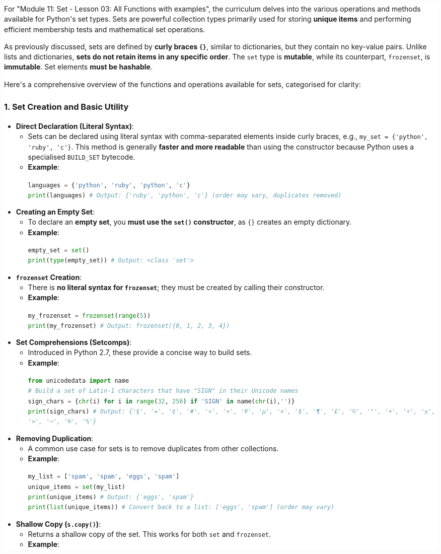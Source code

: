 For "Module 11: Set - Lesson 03: All Functions with examples", the curriculum delves into the various operations and methods available for Python's set types. Sets are powerful collection types primarily used for storing **unique items** and performing efficient membership tests and mathematical set operations.

As previously discussed, sets are defined by **curly braces `{}`**, similar to dictionaries, but they contain no key-value pairs. Unlike lists and dictionaries, **sets do not retain items in any specific order**. The `set` type is **mutable**, while its counterpart, `frozenset`, is **immutable**. Set elements **must be hashable**.

Here's a comprehensive overview of the functions and operations available for sets, categorised for clarity:

### 1. Set Creation and Basic Utility

*   **Direct Declaration (Literal Syntax)**:
    *   Sets can be declared using literal syntax with comma-separated elements inside curly braces, e.g., `my_set = {'python', 'ruby', 'c'}`. This method is generally **faster and more readable** than using the constructor because Python uses a specialised `BUILD_SET` bytecode.
    *   **Example**:
        ```python
        languages = {'python', 'ruby', 'python', 'c'}
        print(languages) # Output: {'ruby', 'python', 'c'} (order may vary, duplicates removed)
        ```
*   **Creating an Empty Set**:
    *   To declare an **empty set**, you **must use the `set()` constructor**, as `{}` creates an empty dictionary.
    *   **Example**:
        ```python
        empty_set = set()
        print(type(empty_set)) # Output: <class 'set'>
        ```
*   **`frozenset` Creation**:
    *   There is **no literal syntax for `frozenset`**; they must be created by calling their constructor.
    *   **Example**:
        ```python
        my_frozenset = frozenset(range(5))
        print(my_frozenset) # Output: frozenset({0, 1, 2, 3, 4})
        ```
*   **Set Comprehensions (Setcomps)**:
    *   Introduced in Python 2.7, these provide a concise way to build sets.
    *   **Example**:
        ```python
        from unicodedata import name
        # Build a set of Latin-1 characters that have "SIGN" in their Unicode names
        sign_chars = {chr(i) for i in range(32, 256) if 'SIGN' in name(chr(i),'')}
        print(sign_chars) # Output: {'§', '=', '¢', '#', '¤', '<', '¥', 'µ', '×', '$', '¶', '£', '©', '°', '+', '÷', '±', '>', '¬', '®', '%'}
        ```
*   **Removing Duplication**:
    *   A common use case for sets is to remove duplicates from other collections.
    *   **Example**:
        ```python
        my_list = ['spam', 'spam', 'eggs', 'spam']
        unique_items = set(my_list)
        print(unique_items) # Output: {'eggs', 'spam'}
        print(list(unique_items)) # Convert back to a list: ['eggs', 'spam'] (order may vary)
        ```
*   **Shallow Copy (`s.copy()`)**:
    *   Returns a shallow copy of the set. This works for both `set` and `frozenset`.
    *   **Example**: